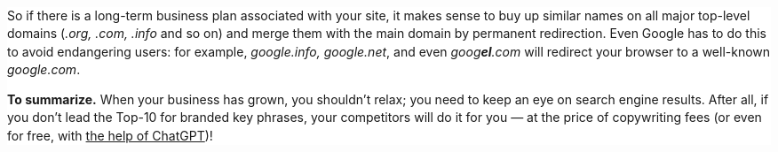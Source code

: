 <p>So if there is a long-term business plan associated with your site, it makes sense to <span class="under">buy up similar names</span> on all major top-level domains (<em>.org, .com, .info</em> and so on) and merge them with the main domain by permanent redirection. Even Google has to do this to avoid endangering users: for example, <em>google.info, google.net</em>, and even <em>goog<b>el</b>.com</em> will redirect your browser to a well-known <em>google.com</em>. </p>
</div>
<p><b>To summarize.</b> When your business has grown, you shouldn’t relax; you need to keep an eye on search engine results. After all, if you don’t lead the Top-10 for branded key phrases, your competitors will do it for you — at the price of copywriting fees (or even for free, with <a href="{{site.url}}/AI-generated-content-for-SEO">the help of ChatGPT</a>)!</p>